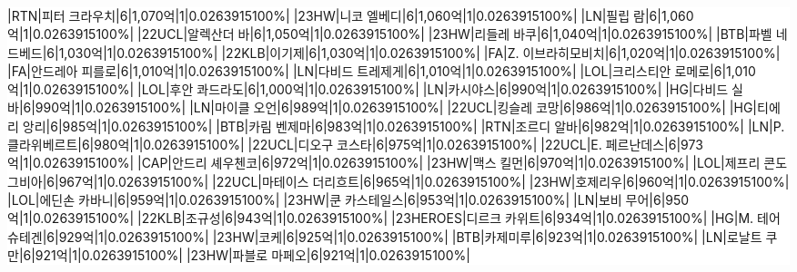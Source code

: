 |RTN|피터 크라우치|6|1,070억|1|0.0263915100%|
|23HW|니코 엘베디|6|1,060억|1|0.0263915100%|
|LN|필립 람|6|1,060억|1|0.0263915100%|
|22UCL|알렉산더 바|6|1,050억|1|0.0263915100%|
|23HW|리들레 바쿠|6|1,040억|1|0.0263915100%|
|BTB|파벨 네드베드|6|1,030억|1|0.0263915100%|
|22KLB|이기제|6|1,030억|1|0.0263915100%|
|FA|Z. 이브라히모비치|6|1,020억|1|0.0263915100%|
|FA|안드레아 피를로|6|1,010억|1|0.0263915100%|
|LN|다비드 트레제게|6|1,010억|1|0.0263915100%|
|LOL|크리스티안 로메로|6|1,010억|1|0.0263915100%|
|LOL|후안 콰드라도|6|1,000억|1|0.0263915100%|
|LN|카시야스|6|990억|1|0.0263915100%|
|HG|다비드 실바|6|990억|1|0.0263915100%|
|LN|마이클 오언|6|989억|1|0.0263915100%|
|22UCL|킹슬레 코망|6|986억|1|0.0263915100%|
|HG|티에리 앙리|6|985억|1|0.0263915100%|
|BTB|카림 벤제마|6|983억|1|0.0263915100%|
|RTN|조르디 알바|6|982억|1|0.0263915100%|
|LN|P. 클라위베르트|6|980억|1|0.0263915100%|
|22UCL|디오구 코스타|6|975억|1|0.0263915100%|
|22UCL|E. 페르난데스|6|973억|1|0.0263915100%|
|CAP|안드리 셰우첸코|6|972억|1|0.0263915100%|
|23HW|맥스 킬먼|6|970억|1|0.0263915100%|
|LOL|제프리 콘도그비아|6|967억|1|0.0263915100%|
|22UCL|마테이스 더리흐트|6|965억|1|0.0263915100%|
|23HW|호제리우|6|960억|1|0.0263915100%|
|LOL|에딘손 카바니|6|959억|1|0.0263915100%|
|23HW|쿤 카스테일스|6|953억|1|0.0263915100%|
|LN|보비 무어|6|950억|1|0.0263915100%|
|22KLB|조규성|6|943억|1|0.0263915100%|
|23HEROES|디르크 카위트|6|934억|1|0.0263915100%|
|HG|M. 테어슈테겐|6|929억|1|0.0263915100%|
|23HW|코케|6|925억|1|0.0263915100%|
|BTB|카제미루|6|923억|1|0.0263915100%|
|LN|로날트 쿠만|6|921억|1|0.0263915100%|
|23HW|파블로 마페오|6|921억|1|0.0263915100%|
